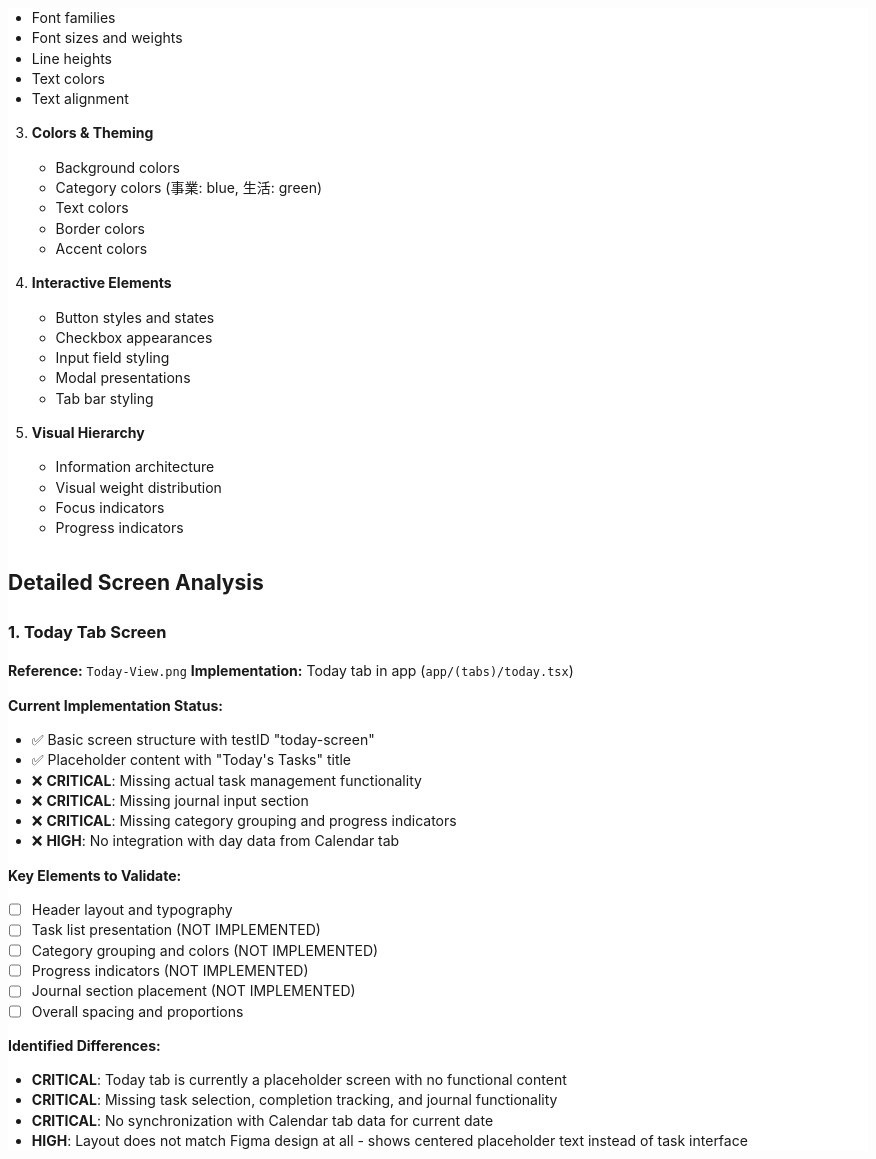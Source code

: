    - Font families
   - Font sizes and weights
   - Line heights
   - Text colors
   - Text alignment

3. **Colors & Theming**

   - Background colors
   - Category colors (事業: blue, 生活: green)
   - Text colors
   - Border colors
   - Accent colors

4. **Interactive Elements**

   - Button styles and states
   - Checkbox appearances
   - Input field styling
   - Modal presentations
   - Tab bar styling

5. **Visual Hierarchy**
   - Information architecture
   - Visual weight distribution
   - Focus indicators
   - Progress indicators

## Detailed Screen Analysis

### 1. Today Tab Screen

**Reference:** `Today-View.png`
**Implementation:** Today tab in app (`app/(tabs)/today.tsx`)

**Current Implementation Status:**

- ✅ Basic screen structure with testID "today-screen"
- ✅ Placeholder content with "Today's Tasks" title
- ❌ **CRITICAL**: Missing actual task management functionality
- ❌ **CRITICAL**: Missing journal input section
- ❌ **CRITICAL**: Missing category grouping and progress indicators
- ❌ **HIGH**: No integration with day data from Calendar tab

**Key Elements to Validate:**

- [ ] Header layout and typography
- [ ] Task list presentation (NOT IMPLEMENTED)
- [ ] Category grouping and colors (NOT IMPLEMENTED)
- [ ] Progress indicators (NOT IMPLEMENTED)
- [ ] Journal section placement (NOT IMPLEMENTED)
- [ ] Overall spacing and proportions

**Identified Differences:**

- **CRITICAL**: Today tab is currently a placeholder screen with no functional content
- **CRITICAL**: Missing task selection, completion tracking, and journal functionality
- **CRITICAL**: No synchronization with Calendar tab data for current date
- **HIGH**: Layout does not match Figma design at all - shows centered placeholder text instead of task interface
